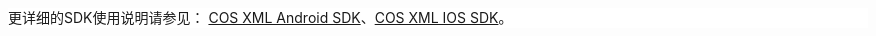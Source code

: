 
更详细的SDK使用说明请参见：
[COS XML Android SDK](https://cloud.tencent.com/document/product/436/11238)、[COS XML IOS SDK](https://cloud.tencent.com/document/product/436/11280)。


